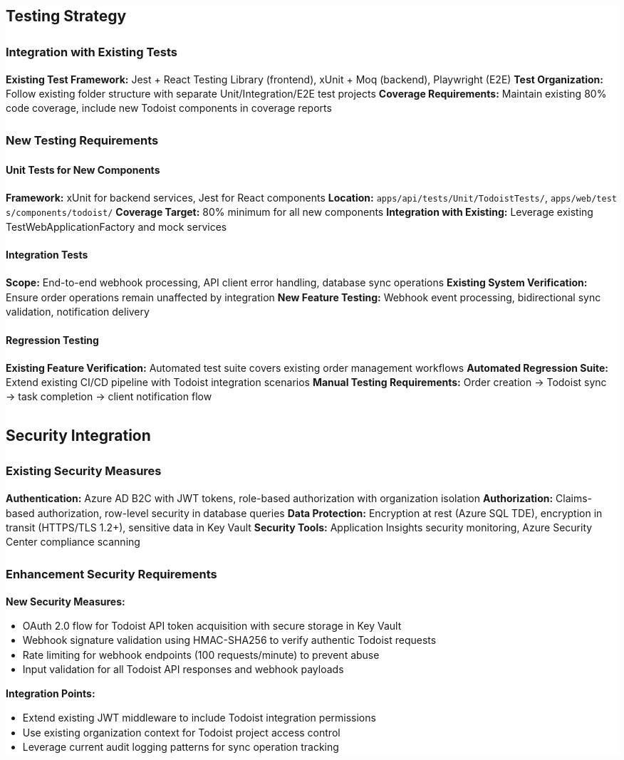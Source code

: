 ## Testing Strategy

### Integration with Existing Tests
**Existing Test Framework:** Jest + React Testing Library (frontend), xUnit + Moq (backend), Playwright (E2E)
**Test Organization:** Follow existing folder structure with separate Unit/Integration/E2E test projects
**Coverage Requirements:** Maintain existing 80% code coverage, include new Todoist components in coverage reports

### New Testing Requirements

#### Unit Tests for New Components
**Framework:** xUnit for backend services, Jest for React components
**Location:** `apps/api/tests/Unit/TodoistTests/`, `apps/web/tests/components/todoist/`
**Coverage Target:** 80% minimum for all new components
**Integration with Existing:** Leverage existing TestWebApplicationFactory and mock services

#### Integration Tests
**Scope:** End-to-end webhook processing, API client error handling, database sync operations
**Existing System Verification:** Ensure order operations remain unaffected by integration
**New Feature Testing:** Webhook event processing, bidirectional sync validation, notification delivery

#### Regression Testing
**Existing Feature Verification:** Automated test suite covers existing order management workflows
**Automated Regression Suite:** Extend existing CI/CD pipeline with Todoist integration scenarios
**Manual Testing Requirements:** Order creation → Todoist sync → task completion → client notification flow

## Security Integration

### Existing Security Measures
**Authentication:** Azure AD B2C with JWT tokens, role-based authorization with organization isolation
**Authorization:** Claims-based authorization, row-level security in database queries
**Data Protection:** Encryption at rest (Azure SQL TDE), encryption in transit (HTTPS/TLS 1.2+), sensitive data in Key Vault
**Security Tools:** Application Insights security monitoring, Azure Security Center compliance scanning

### Enhancement Security Requirements
**New Security Measures:**
- OAuth 2.0 flow for Todoist API token acquisition with secure storage in Key Vault
- Webhook signature validation using HMAC-SHA256 to verify authentic Todoist requests
- Rate limiting for webhook endpoints (100 requests/minute) to prevent abuse
- Input validation for all Todoist API responses and webhook payloads

**Integration Points:**
- Extend existing JWT middleware to include Todoist integration permissions
- Use existing organization context for Todoist project access control
- Leverage current audit logging patterns for sync operation tracking
